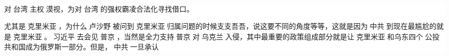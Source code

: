   </ok>
  对
  <ok href="/term/1821">
   台湾
  </ok>
  <ok href="/term/6472">
   主权
  </ok>
  漠视，为对
  <ok href="/term/1821">
   台湾
  </ok>
  的强权霸凌合法化寻找借口。
 </p>
 <p>
  尤其是
  <ok href="/term/25540">
   克里米亚
  </ok>
  ，为什么
  <ok href="/term/126369">
   卢沙野
  </ok>
  被问到
  <ok href="/term/25540">
   克里米亚
  </ok>
  归属问题的时候支支吾吾，说这要不同的角度等等，这就是因为
  <ok href="/term/1059">
   中共
  </ok>
  到现在最尴尬的就是
  <ok href="/term/25540">
   克里米亚
  </ok>
  。
  <ok href="/term/1063">
   习近平
  </ok>
  去会见
  <ok href="/term/6470">
   普京
  </ok>
  ，当然是全力支持
  <ok href="/term/6470">
   普京
  </ok>
  对
  <ok href="/term/5128">
   乌克兰
  </ok>
  入侵，其中最重要的政策组成部分就是让
  <ok href="/term/25540">
   克里米亚
  </ok>
  和乌东四个
  <ok href="/term/15271">
   公投
  </ok>
  共和国成为俄罗斯一部分。但是，
  <ok href="/term/1059">
   中共
  </ok>
  一旦承认